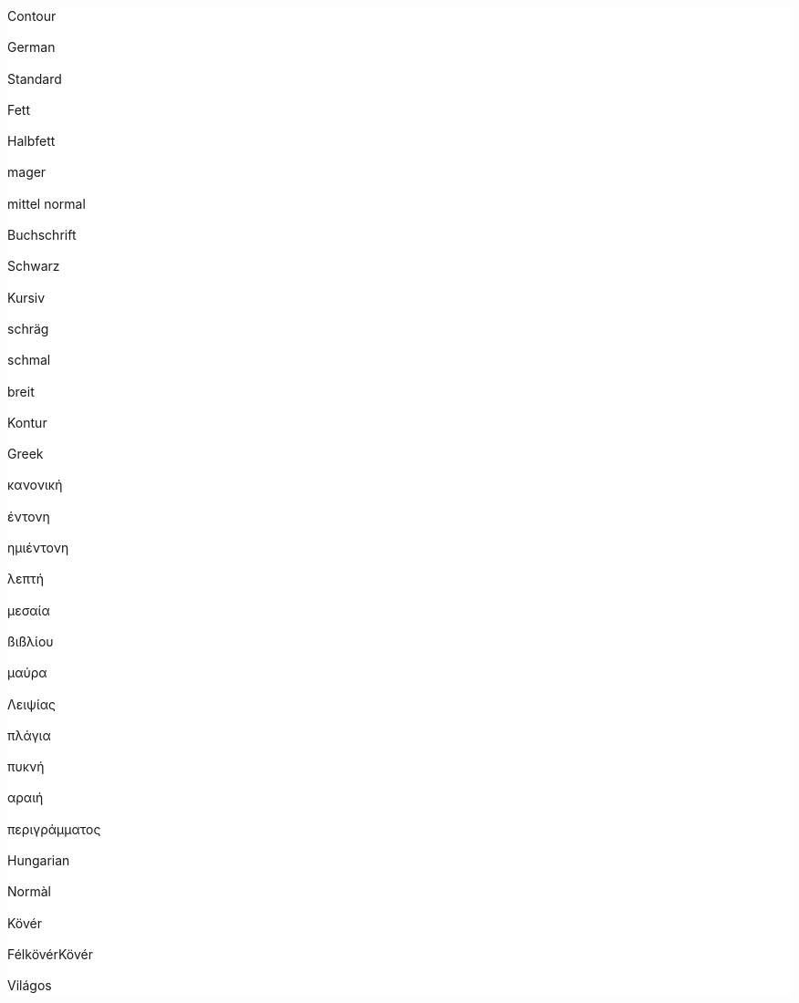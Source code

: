 Contour

German

Standard

Fett

Halbfett

mager

mittel
 normal

Buchschrift

Schwarz

Kursiv

schräg

schmal

breit

Kontur

Greek

κανονική

έντονη

ηµιέντονη

λεπτή

µεσαία

ßιßλίου

µαύρα

Λειψίας

πλάγια

πυκνή

αραιή

περιγράμματος

Hungarian

Normàl

Kövér

FélkövérKövér

Világos
